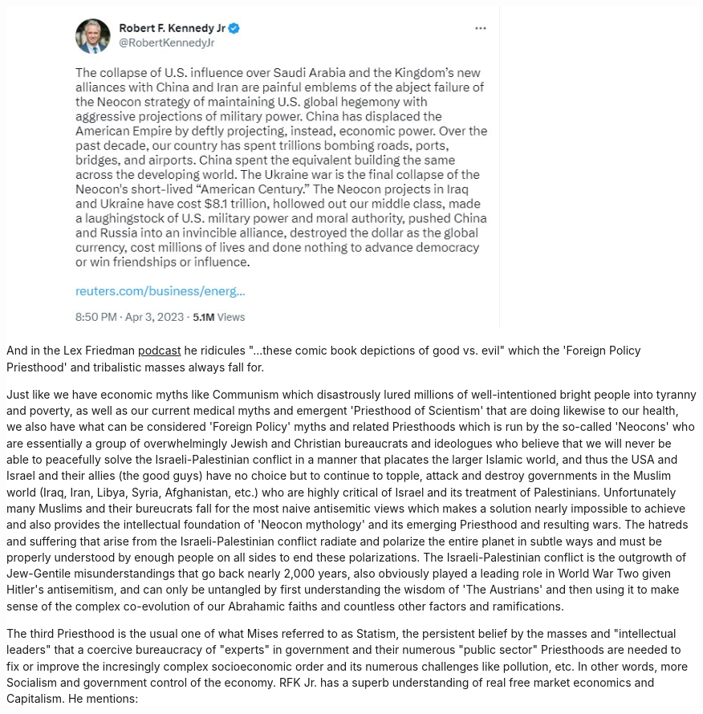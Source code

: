 <img src="../../images/rfkneocons.jpg" alt="RFK vs Neocons"
	title="RFK vs Neocons" width="700" height="400" />

And in the Lex Friedman [podcast](https://www.youtube.com/watch?v=NPtBkw5uD-0) he ridicules "...these comic book depictions of good vs. evil" which the 'Foreign Policy Priesthood' and tribalistic masses always fall for. 

Just like we have economic myths like Communism which disastrously lured millions of well-intentioned bright people into tyranny and poverty, as well as our current medical myths and emergent 'Priesthood of Scientism' that are doing likewise to our health, we also have what can be considered 'Foreign Policy' myths and related Priesthoods which is run by the so-called 'Neocons' who are essentially a group of overwhelmingly Jewish and Christian bureaucrats and ideologues who believe that we will never be able to peacefully solve the Israeli-Palestinian conflict in a manner that placates the larger Islamic world, and thus the USA and Israel and their allies (the good guys) have no choice but to continue to topple, attack and destroy governments in the Muslim world (Iraq, Iran, Libya, Syria, Afghanistan, etc.) who are highly critical of Israel and its treatment of Palestinians. Unfortunately many Muslims and their bureucrats fall for the most naive antisemitic views which makes a solution nearly impossible to achieve and also provides the intellectual foundation of 'Neocon mythology' and its emerging Priesthood and resulting wars. The hatreds and suffering that arise from the Israeli-Palestinian conflict radiate and polarize the entire planet in subtle ways and must be properly understood by enough people on all sides to end these polarizations. The Israeli-Palestinian conflict is the outgrowth of Jew-Gentile misunderstandings that go back nearly 2,000 years, also obviously played a leading role in World War Two given Hitler's antisemitism, and can only be untangled by first understanding the wisdom of 'The Austrians' and then using it to make sense of the complex co-evolution of our Abrahamic faiths and countless other factors and ramifications.

The third Priesthood is the usual one of what Mises referred to as Statism, the persistent belief by the masses and "intellectual leaders" that a coercive bureaucracy of "experts" in government and their numerous "public sector" Priesthoods are needed to fix or improve the incresingly complex socioeconomic order and its numerous challenges like pollution, etc. In other words, more Socialism and government control of the economy. RFK Jr. has a superb understanding of real free market economics and Capitalism. He mentions: 
